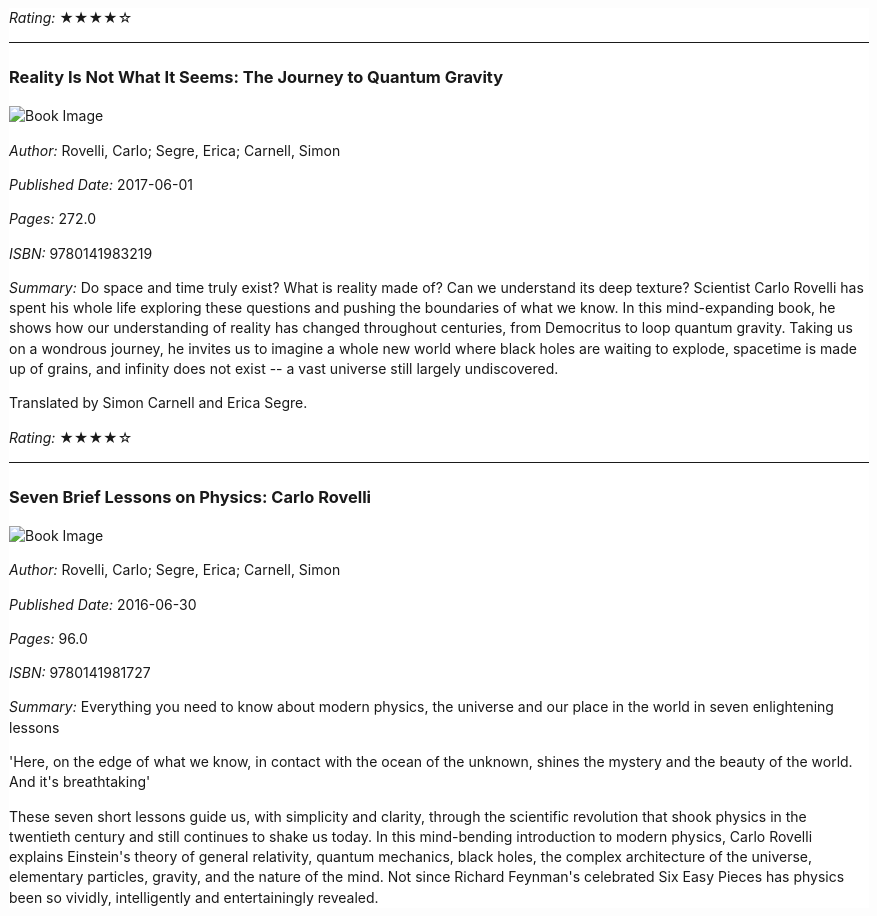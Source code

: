 *Rating:* ★★★★☆

---

### <a name='Reality-Is-Not-What-It-Seems-The-Journey-to-Quantum-Gravity'></a>Reality Is Not What It Seems: The Journey to Quantum Gravity

![Book Image](https://m.media-amazon.com/images/I/51snqy3F0FL._SL500_.jpg)

*Author:* Rovelli, Carlo; Segre, Erica; Carnell, Simon

*Published Date:* 2017-06-01

*Pages:* 272.0

*ISBN:* 9780141983219

*Summary:* Do space and time truly exist? What is reality made of? Can we understand its deep texture?
Scientist Carlo Rovelli has spent his whole life exploring these questions and pushing the boundaries of what we know. In this mind-expanding book, he shows how our understanding of reality has changed throughout centuries, from Democritus to loop quantum gravity. Taking us on a wondrous journey, he invites us to imagine a whole new world where black holes are waiting to explode, spacetime is made up of grains, and infinity does not exist -- a vast universe still largely undiscovered.

Translated by Simon Carnell and Erica Segre.

*Rating:* ★★★★☆

---

### <a name='Seven-Brief-Lessons-on-Physics-Carlo-Rovelli'></a>Seven Brief Lessons on Physics: Carlo Rovelli

![Book Image](https://m.media-amazon.com/images/I/51jh1W1Wl0L._SL500_.jpg)

*Author:* Rovelli, Carlo; Segre, Erica; Carnell, Simon

*Published Date:* 2016-06-30

*Pages:* 96.0

*ISBN:* 9780141981727

*Summary:* Everything you need to know about modern physics, the universe and our place in the world in seven enlightening lessons 

'Here, on the edge of what we know, in contact with the ocean of the unknown, shines the mystery and the beauty of the world. And it's breathtaking'

These seven short lessons guide us, with simplicity and clarity, through the scientific revolution that shook physics in the twentieth century and still continues to shake us today. In this mind-bending introduction to modern physics, Carlo Rovelli explains Einstein's theory of general relativity, quantum mechanics, black holes, the complex architecture of the universe, elementary particles, gravity, and the nature of the mind. Not since Richard Feynman's celebrated Six Easy Pieces has physics been so vividly, intelligently and entertainingly revealed.
